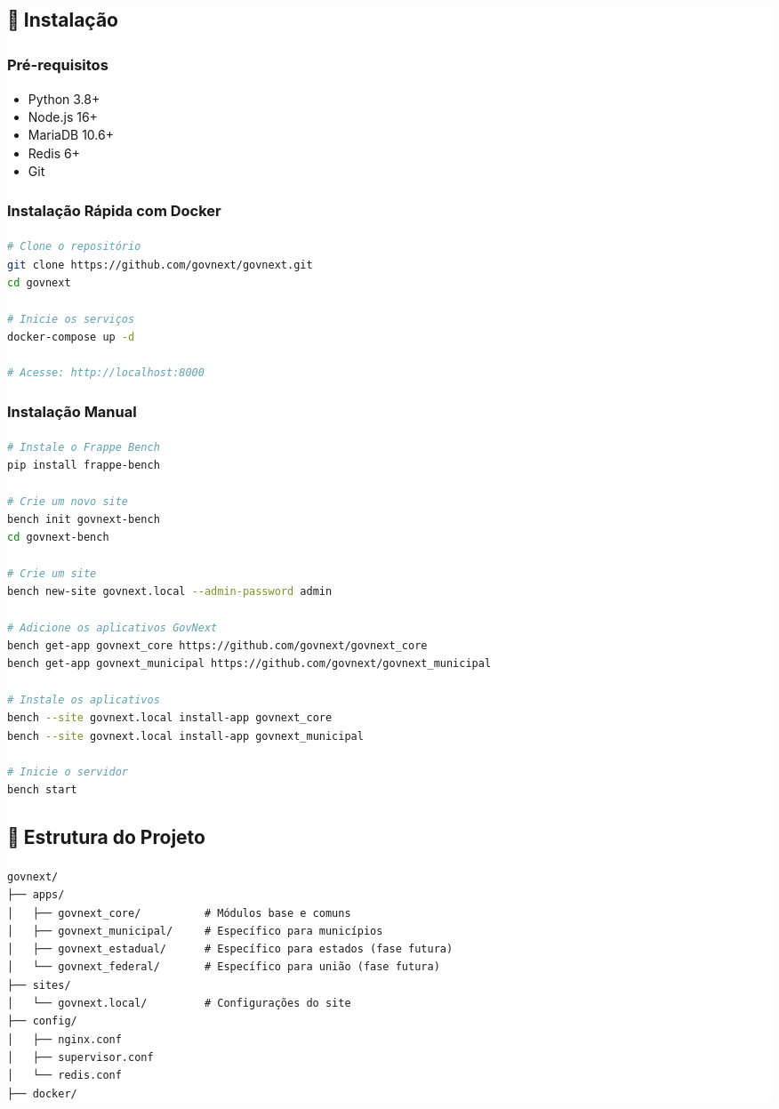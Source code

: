 ## 🚀 Instalação

### Pré-requisitos

- Python 3.8+
- Node.js 16+
- MariaDB 10.6+
- Redis 6+
- Git

### Instalação Rápida com Docker

```bash
# Clone o repositório
git clone https://github.com/govnext/govnext.git
cd govnext

# Inicie os serviços
docker-compose up -d

# Acesse: http://localhost:8000
```

### Instalação Manual

```bash
# Instale o Frappe Bench
pip install frappe-bench

# Crie um novo site
bench init govnext-bench
cd govnext-bench

# Crie um site
bench new-site govnext.local --admin-password admin

# Adicione os aplicativos GovNext
bench get-app govnext_core https://github.com/govnext/govnext_core
bench get-app govnext_municipal https://github.com/govnext/govnext_municipal

# Instale os aplicativos
bench --site govnext.local install-app govnext_core
bench --site govnext.local install-app govnext_municipal

# Inicie o servidor
bench start
```

## 📁 Estrutura do Projeto

```
govnext/
├── apps/
│   ├── govnext_core/          # Módulos base e comuns
│   ├── govnext_municipal/     # Específico para municípios
│   ├── govnext_estadual/      # Específico para estados (fase futura)
│   └── govnext_federal/       # Específico para união (fase futura)
├── sites/
│   └── govnext.local/         # Configurações do site
├── config/
│   ├── nginx.conf
│   ├── supervisor.conf
│   └── redis.conf
├── docker/
```
